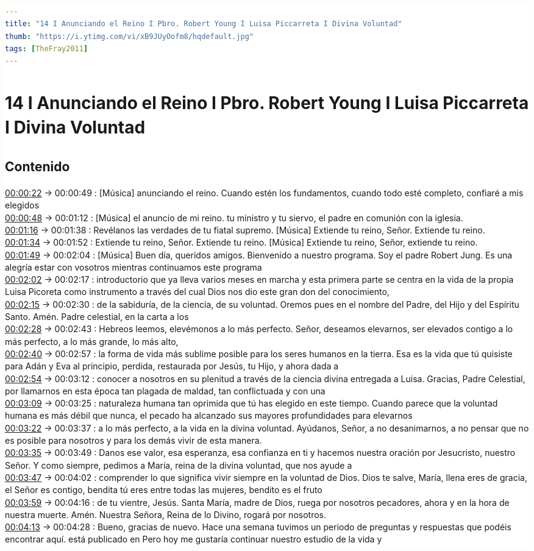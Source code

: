 ```yaml
---
title: "14 I Anunciando el Reino I Pbro. Robert Young I Luisa Piccarreta I Divina Voluntad"
thumb: "https://i.ytimg.com/vi/xB9JUyOofm8/hqdefault.jpg"
tags: [TheFray2011]
---
```


 # 14 I Anunciando el Reino I Pbro. Robert Young I Luisa Piccarreta I Divina Voluntad 

 <iframe width="560" height="315" src="https://www.youtube.com/embed/xB9JUyOofm8" title="YouTube video player" frameborder="0" allow="accelerometer; autoplay; clipboard-write; encrypted-media; gyroscope; picture-in-picture" allowfullscreen></iframe> 

 ## Contenido


[00:00:22](https://www.youtube.com/watch?v=xB9JUyOofm8&t=21.73s&t=22s) -> 00:00:49 : [Música] anunciando el reino. Cuando estén los fundamentos, cuando todo esté completo, confiaré a mis elegidos  
[00:00:48](https://www.youtube.com/watch?v=xB9JUyOofm8&t=48.21s&t=48s) -> 00:01:12 : [Música] el anuncio de mi reino. tu ministro y tu siervo, el padre en comunión con la iglesia.  
[00:01:16](https://www.youtube.com/watch?v=xB9JUyOofm8&t=75.56s&t=76s) -> 00:01:38 : Revélanos las verdades de tu fiatal supremo. [Música] Extiende tu reino, Señor. Extiende tu reino.  
[00:01:34](https://www.youtube.com/watch?v=xB9JUyOofm8&t=93.68s&t=94s) -> 00:01:52 : Extiende tu reino, Señor. Extiende tu reino. [Música] Extiende tu reino, Señor, extiende tu reino.  
[00:01:49](https://www.youtube.com/watch?v=xB9JUyOofm8&t=109.2s&t=109s) -> 00:02:04 : [Música] Buen día, queridos amigos. Bienvenido a nuestro programa. Soy el padre Robert Jung. Es una alegría estar con vosotros mientras continuamos este programa  
[00:02:02](https://www.youtube.com/watch?v=xB9JUyOofm8&t=122.28s&t=122s) -> 00:02:17 : introductorio que ya lleva varios meses en marcha y esta primera parte se centra en la vida de la propia Luisa Picoreta como instrumento a través del cual Dios nos dio este gran don del conocimiento,  
[00:02:15](https://www.youtube.com/watch?v=xB9JUyOofm8&t=134.76s&t=135s) -> 00:02:30 : de la sabiduría, de la ciencia, de su voluntad. Oremos pues en el nombre del Padre, del Hijo y del Espíritu Santo. Amén. Padre celestial, en la carta a los  
[00:02:28](https://www.youtube.com/watch?v=xB9JUyOofm8&t=147.56s&t=148s) -> 00:02:43 : Hebreos leemos, elevémonos a lo más perfecto. Señor, deseamos elevarnos, ser elevados contigo a lo más perfecto, a lo más grande, lo más alto,  
[00:02:40](https://www.youtube.com/watch?v=xB9JUyOofm8&t=160.4s&t=160s) -> 00:02:57 : la forma de vida más sublime posible para los seres humanos en la tierra. Esa es la vida que tú quisiste para Adán y Eva al principio, perdida, restaurada por Jesús, tu Hijo, y ahora dada a  
[00:02:54](https://www.youtube.com/watch?v=xB9JUyOofm8&t=174.239s&t=174s) -> 00:03:12 : conocer a nosotros en su plenitud a través de la ciencia divina entregada a Luisa. Gracias, Padre Celestial, por llamarnos en esta época tan plagada de maldad, tan conflictuada y con una  
[00:03:09](https://www.youtube.com/watch?v=xB9JUyOofm8&t=189.36s&t=189s) -> 00:03:25 : naturaleza humana tan oprimida que tú has elegido en este tiempo. Cuando parece que la voluntad humana es más débil que nunca, el pecado ha alcanzado sus mayores profundidades para elevarnos  
[00:03:22](https://www.youtube.com/watch?v=xB9JUyOofm8&t=202.04s&t=202s) -> 00:03:37 : a lo más perfecto, a la vida en la divina voluntad. Ayúdanos, Señor, a no desanimarnos, a no pensar que no es posible para nosotros y para los demás vivir de esta manera.  
[00:03:35](https://www.youtube.com/watch?v=xB9JUyOofm8&t=214.56s&t=215s) -> 00:03:49 : Danos ese valor, esa esperanza, esa confianza en ti y hacemos nuestra oración por Jesucristo, nuestro Señor. Y como siempre, pedimos a María, reina de la divina voluntad, que nos ayude a  
[00:03:47](https://www.youtube.com/watch?v=xB9JUyOofm8&t=226.959s&t=227s) -> 00:04:02 : comprender lo que significa vivir siempre en la voluntad de Dios. Dios te salve, María, llena eres de gracia, el Señor es contigo, bendita tú eres entre todas las mujeres, bendito es el fruto  
[00:03:59](https://www.youtube.com/watch?v=xB9JUyOofm8&t=238.56s&t=239s) -> 00:04:16 : de tu vientre, Jesús. Santa María, madre de Dios, ruega por nosotros pecadores, ahora y en la hora de nuestra muerte. Amén. Nuestra Señora, Reina de lo Divino, rogará por nosotros.  
[00:04:13](https://www.youtube.com/watch?v=xB9JUyOofm8&t=253.04s&t=253s) -> 00:04:28 : Bueno, gracias de nuevo. Hace una semana tuvimos un periodo de preguntas y respuestas que podéis encontrar aquí. está publicado en Pero hoy me gustaría continuar nuestro estudio de la vida y  